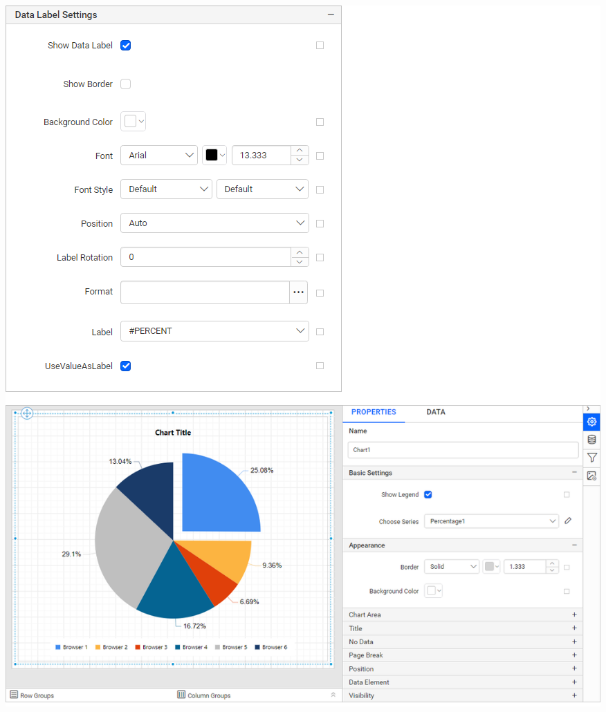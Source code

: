 ![Chart Types](/static/assets/on-premise/images/report-designer/report-items/chart/exploded-pie-chart/data-label-settings.png)

![Chart Types](/static/assets/on-premise/images/report-designer/report-items/chart/exploded-pie-chart/data-label-settings-preview.png)
